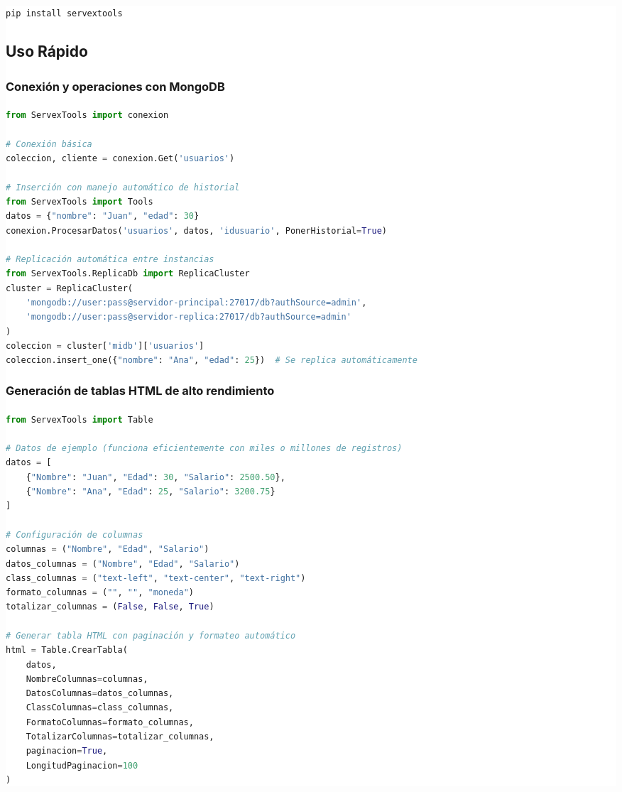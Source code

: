```bash
pip install servextools
```

## Uso Rápido

### Conexión y operaciones con MongoDB
```python
from ServexTools import conexion

# Conexión básica
coleccion, cliente = conexion.Get('usuarios')

# Inserción con manejo automático de historial
from ServexTools import Tools
datos = {"nombre": "Juan", "edad": 30}
conexion.ProcesarDatos('usuarios', datos, 'idusuario', PonerHistorial=True)

# Replicación automática entre instancias
from ServexTools.ReplicaDb import ReplicaCluster
cluster = ReplicaCluster(
    'mongodb://user:pass@servidor-principal:27017/db?authSource=admin',
    'mongodb://user:pass@servidor-replica:27017/db?authSource=admin'
)
coleccion = cluster['midb']['usuarios']
coleccion.insert_one({"nombre": "Ana", "edad": 25})  # Se replica automáticamente
```

### Generación de tablas HTML de alto rendimiento
```python
from ServexTools import Table

# Datos de ejemplo (funciona eficientemente con miles o millones de registros)
datos = [
    {"Nombre": "Juan", "Edad": 30, "Salario": 2500.50},
    {"Nombre": "Ana", "Edad": 25, "Salario": 3200.75}
]

# Configuración de columnas
columnas = ("Nombre", "Edad", "Salario")
datos_columnas = ("Nombre", "Edad", "Salario")
class_columnas = ("text-left", "text-center", "text-right")
formato_columnas = ("", "", "moneda")
totalizar_columnas = (False, False, True)

# Generar tabla HTML con paginación y formateo automático
html = Table.CrearTabla(
    datos,
    NombreColumnas=columnas,
    DatosColumnas=datos_columnas,
    ClassColumnas=class_columnas,
    FormatoColumnas=formato_columnas,
    TotalizarColumnas=totalizar_columnas,
    paginacion=True,
    LongitudPaginacion=100
)
```
